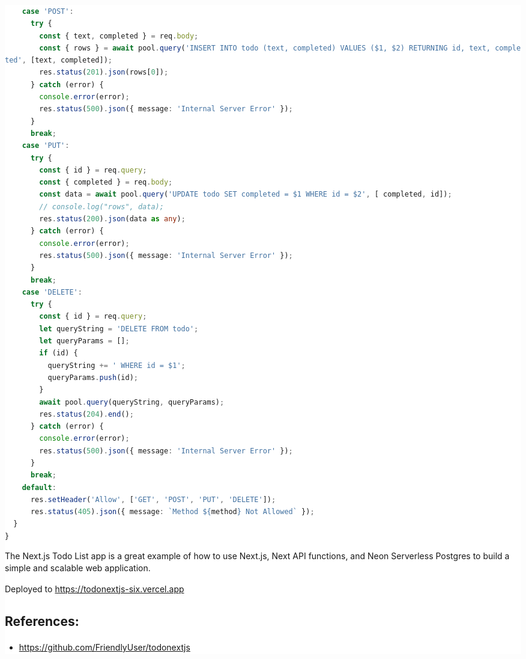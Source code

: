 ```ts
    case 'POST':
      try {
        const { text, completed } = req.body;
        const { rows } = await pool.query('INSERT INTO todo (text, completed) VALUES ($1, $2) RETURNING id, text, completed', [text, completed]);
        res.status(201).json(rows[0]);
      } catch (error) {
        console.error(error);
        res.status(500).json({ message: 'Internal Server Error' });
      }
      break;
    case 'PUT':
      try {
        const { id } = req.query;
        const { completed } = req.body;
        const data = await pool.query('UPDATE todo SET completed = $1 WHERE id = $2', [ completed, id]);
        // console.log("rows", data);
        res.status(200).json(data as any);
      } catch (error) {
        console.error(error);
        res.status(500).json({ message: 'Internal Server Error' });
      }
      break;
    case 'DELETE':
      try {
        const { id } = req.query;
        let queryString = 'DELETE FROM todo';
        let queryParams = [];
        if (id) {
          queryString += ' WHERE id = $1';
          queryParams.push(id);
        }
        await pool.query(queryString, queryParams);
        res.status(204).end();
      } catch (error) {
        console.error(error);
        res.status(500).json({ message: 'Internal Server Error' });
      }
      break;
    default:
      res.setHeader('Allow', ['GET', 'POST', 'PUT', 'DELETE']);
      res.status(405).json({ message: `Method ${method} Not Allowed` });
  }
}
```

The Next.js Todo List app is a great example of how to use Next.js, Next API functions, and Neon Serverless Postgres to build a simple and scalable web application.


Deployed to https://todonextjs-six.vercel.app

## References:

* https://github.com/FriendlyUser/todonextjs